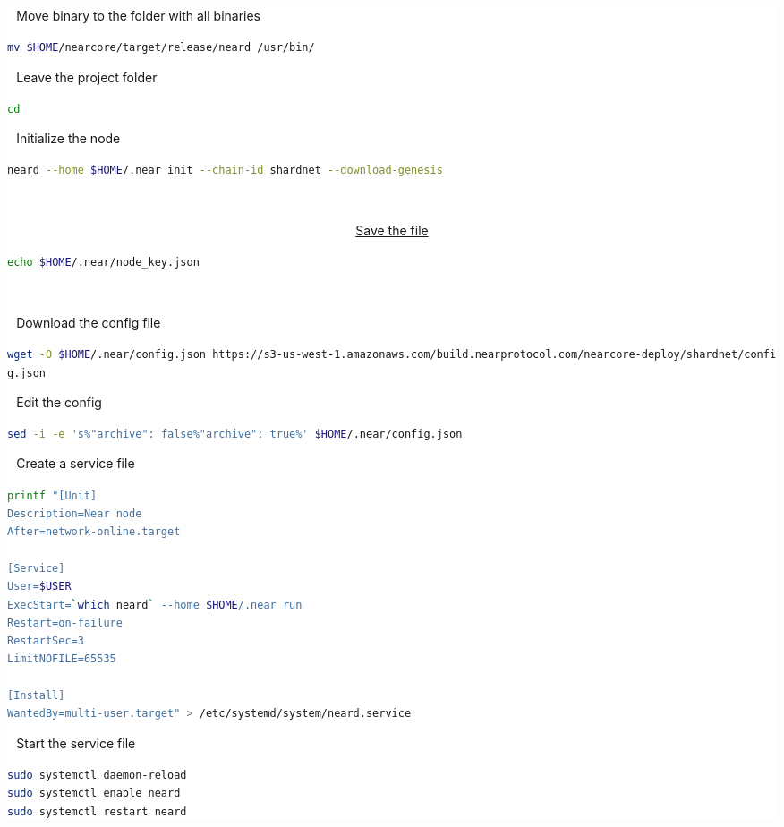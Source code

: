 ⠀Move binary to the folder with all binaries
```sh
mv $HOME/nearcore/target/release/neard /usr/bin/
```

⠀Leave the project folder
```sh
cd
```

⠀Initialize the node
```sh
neard --home $HOME/.near init --chain-id shardnet --download-genesis
```

⠀

<p align="center"><ins>Save the file</ins></p>

```sh
echo $HOME/.near/node_key.json
```

⠀

⠀Download the config file
```sh
wget -O $HOME/.near/config.json https://s3-us-west-1.amazonaws.com/build.nearprotocol.com/nearcore-deploy/shardnet/config.json
```

⠀Edit the config
```sh
sed -i -e 's%"archive": false%"archive": true%' $HOME/.near/config.json
```

⠀Create a service file
```sh
printf "[Unit]
Description=Near node
After=network-online.target

[Service]
User=$USER
ExecStart=`which neard` --home $HOME/.near run
Restart=on-failure
RestartSec=3
LimitNOFILE=65535

[Install]
WantedBy=multi-user.target" > /etc/systemd/system/neard.service
```

⠀Start the service file
```sh
sudo systemctl daemon-reload
sudo systemctl enable neard
sudo systemctl restart neard
```
